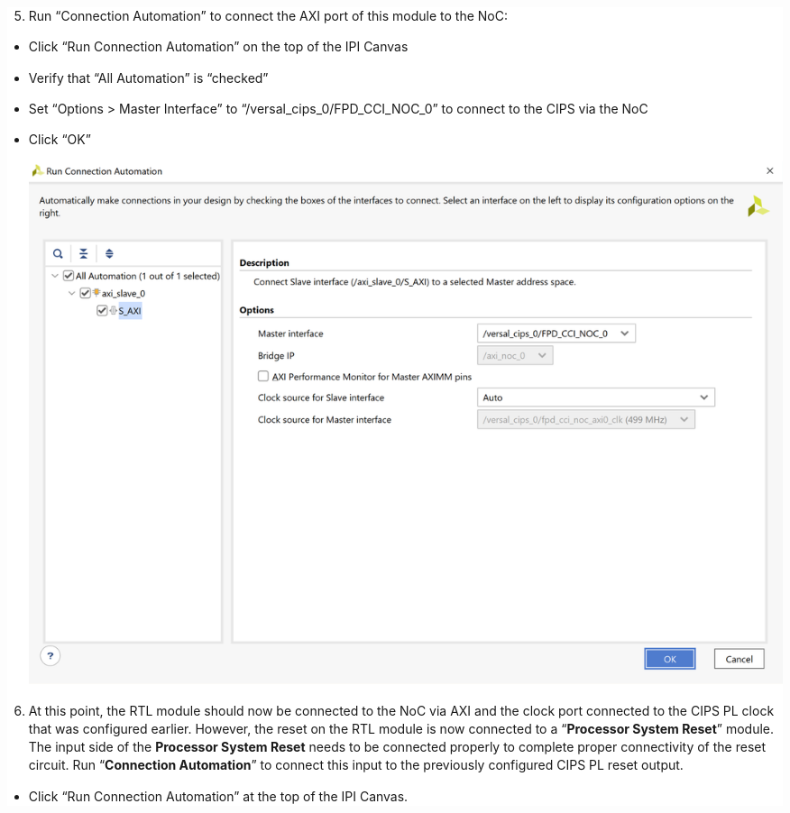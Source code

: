 5.  Run “Connection Automation” to connect the AXI port of this module
    to the NoC:

- Click “Run Connection Automation” on the top of the IPI Canvas

- Verify that “All Automation” is “checked”

- Set “Options \> Master Interface” to “/versal_cips_0/FPD_CCI_NOC_0” to
  connect to the CIPS via the NoC

- Click “OK”

    <img src="./media/image18.png" alt="A screenshot of a computer Description automatically generated" />

6.  At this point, the RTL module should now be connected to the NoC via
    AXI and the clock port connected to the CIPS PL clock that was
    configured earlier. However, the reset on the RTL module is now
    connected to a “**Processor System Reset**” module. The input side
    of the **Processor System Reset** needs to be connected properly to
    complete proper connectivity of the reset circuit. Run “**Connection
    Automation**” to connect this input to the previously configured
    CIPS PL reset output.

- Click “Run Connection Automation” at the top of the IPI Canvas.
